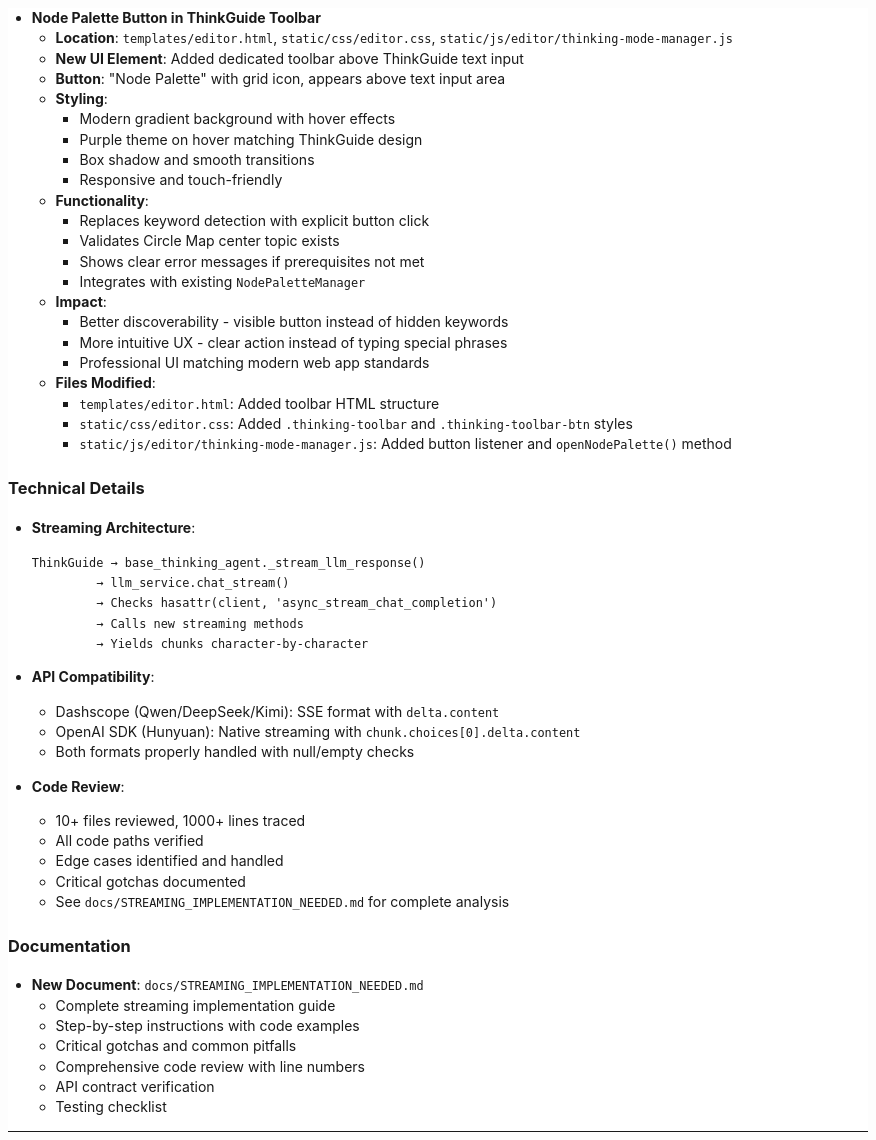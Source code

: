 - **Node Palette Button in ThinkGuide Toolbar**
  - **Location**: `templates/editor.html`, `static/css/editor.css`, `static/js/editor/thinking-mode-manager.js`
  - **New UI Element**: Added dedicated toolbar above ThinkGuide text input
  - **Button**: "Node Palette" with grid icon, appears above text input area
  - **Styling**: 
    - Modern gradient background with hover effects
    - Purple theme on hover matching ThinkGuide design
    - Box shadow and smooth transitions
    - Responsive and touch-friendly
  - **Functionality**: 
    - Replaces keyword detection with explicit button click
    - Validates Circle Map center topic exists
    - Shows clear error messages if prerequisites not met
    - Integrates with existing `NodePaletteManager`
  - **Impact**: 
    - Better discoverability - visible button instead of hidden keywords
    - More intuitive UX - clear action instead of typing special phrases
    - Professional UI matching modern web app standards
  - **Files Modified**: 
    - `templates/editor.html`: Added toolbar HTML structure
    - `static/css/editor.css`: Added `.thinking-toolbar` and `.thinking-toolbar-btn` styles
    - `static/js/editor/thinking-mode-manager.js`: Added button listener and `openNodePalette()` method

### Technical Details

- **Streaming Architecture**:
  ```
  ThinkGuide → base_thinking_agent._stream_llm_response()
           → llm_service.chat_stream()
           → Checks hasattr(client, 'async_stream_chat_completion')
           → Calls new streaming methods
           → Yields chunks character-by-character
  ```

- **API Compatibility**:
  - Dashscope (Qwen/DeepSeek/Kimi): SSE format with `delta.content`
  - OpenAI SDK (Hunyuan): Native streaming with `chunk.choices[0].delta.content`
  - Both formats properly handled with null/empty checks

- **Code Review**: 
  - 10+ files reviewed, 1000+ lines traced
  - All code paths verified
  - Edge cases identified and handled
  - Critical gotchas documented
  - See `docs/STREAMING_IMPLEMENTATION_NEEDED.md` for complete analysis

### Documentation

- **New Document**: `docs/STREAMING_IMPLEMENTATION_NEEDED.md`
  - Complete streaming implementation guide
  - Step-by-step instructions with code examples
  - Critical gotchas and common pitfalls
  - Comprehensive code review with line numbers
  - API contract verification
  - Testing checklist

---